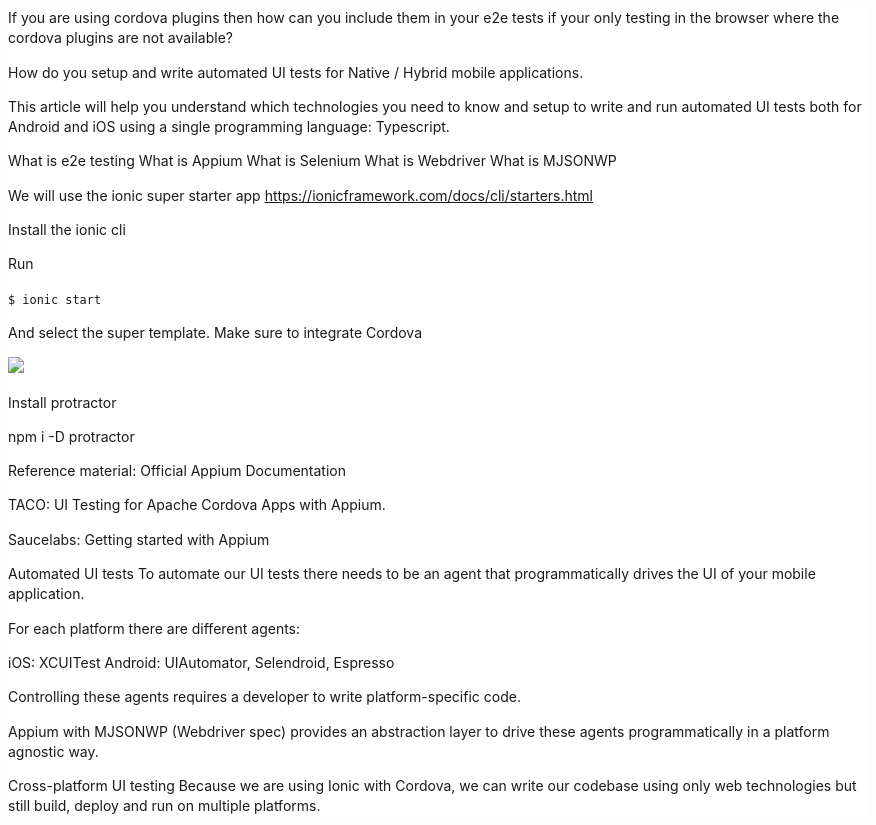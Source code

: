 
If you are using cordova plugins then how can you include them in your e2e tests if your only testing in the browser where the cordova plugins are not available?

How do you setup and write automated UI tests for Native / Hybrid mobile applications.

This article will help you understand which technologies you need to know and setup to write and run automated UI tests both for Android and iOS using a single programming language: Typescript.

What is e2e testing
What is Appium
What is Selenium
What is Webdriver
What is MJSONWP

We will use the ionic super starter app 
https://ionicframework.com/docs/cli/starters.html

Install the ionic cli

Run 

```
$ ionic start
```

And select the super template. Make sure to integrate Cordova

![](https://i.imgur.com/GOwADt7.png)



Install protractor

npm i -D protractor


Reference material:
Official Appium Documentation

TACO: UI Testing for Apache Cordova Apps with Appium.

Saucelabs: Getting started with Appium

Automated UI tests
To automate our UI tests there needs to be an agent that programmatically drives the UI of your mobile application.

For each platform there are different agents:

iOS: XCUITest
Android: UIAutomator, Selendroid, Espresso

Controlling these agents requires a developer to write platform-specific code.

Appium with MJSONWP (Webdriver spec) provides an abstraction layer to drive these agents programmatically in a platform agnostic way.

Cross-platform UI testing
Because we are using Ionic with Cordova, we can write our codebase using only web technologies but still build, deploy and run on multiple platforms.
